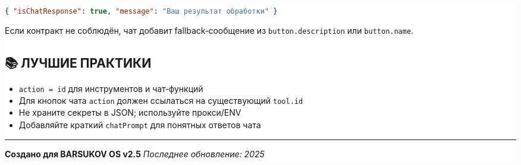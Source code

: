 ```json
{ "isChatResponse": true, "message": "Ваш результат обработки" }
```

Если контракт не соблюдён, чат добавит fallback‑сообщение из `button.description` или `button.name`.

## 📚 ЛУЧШИЕ ПРАКТИКИ

- `action = id` для инструментов и чат‑функций
- Для кнопок чата `action` должен ссылаться на существующий `tool.id`
- Не храните секреты в JSON; используйте прокси/ENV
- Добавляйте краткий `chatPrompt` для понятных ответов чата

---

**Создано для BARSUKOV OS v2.5**
*Последнее обновление: 2025*
